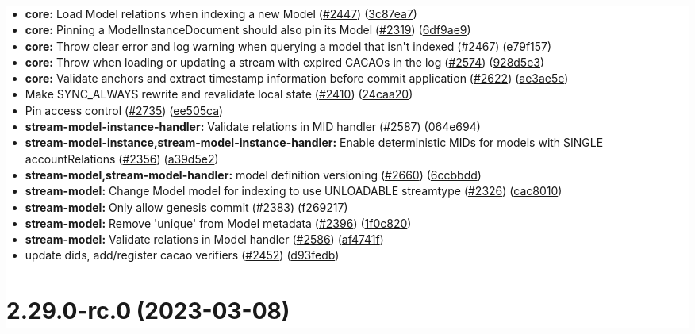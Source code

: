 * **core:** Load Model relations when indexing a new Model ([#2447](https://github.com/cambrian-protocol/js-ceramic/issues/2447)) ([3c87ea7](https://github.com/cambrian-protocol/js-ceramic/commit/3c87ea72ff2fa12f031ca67abe08f9b409f4486c))
* **core:** Pinning a ModelInstanceDocument should also pin its Model ([#2319](https://github.com/cambrian-protocol/js-ceramic/issues/2319)) ([6df9ae9](https://github.com/cambrian-protocol/js-ceramic/commit/6df9ae91afaa3beea8cd70cba1aebbc0ea188dbc))
* **core:** Throw clear error and log warning when querying a model that isn't indexed ([#2467](https://github.com/cambrian-protocol/js-ceramic/issues/2467)) ([e79f157](https://github.com/cambrian-protocol/js-ceramic/commit/e79f157b1e391c110b3acb7d638d679b517b3a44))
* **core:** Throw when loading or updating a stream with expired CACAOs in the log ([#2574](https://github.com/cambrian-protocol/js-ceramic/issues/2574)) ([928d5e3](https://github.com/cambrian-protocol/js-ceramic/commit/928d5e338957ba361c6b33246091ac145e6740d4))
* **core:** Validate anchors and extract timestamp information before commit application ([#2622](https://github.com/cambrian-protocol/js-ceramic/issues/2622)) ([ae3ae5e](https://github.com/cambrian-protocol/js-ceramic/commit/ae3ae5e57303f658d6fd3c332b8773ffebf98793))
* Make SYNC_ALWAYS rewrite and revalidate local state ([#2410](https://github.com/cambrian-protocol/js-ceramic/issues/2410)) ([24caa20](https://github.com/cambrian-protocol/js-ceramic/commit/24caa202c5d7d85dba66b6f104e094316145dad5))
* Pin access control ([#2735](https://github.com/cambrian-protocol/js-ceramic/issues/2735)) ([ee505ca](https://github.com/cambrian-protocol/js-ceramic/commit/ee505cad77113b64e93925bbbc6aa6b56de63fd2))
* **stream-model-instance-handler:** Validate relations in MID handler ([#2587](https://github.com/cambrian-protocol/js-ceramic/issues/2587)) ([064e694](https://github.com/cambrian-protocol/js-ceramic/commit/064e694fdd6ed445cf7579806e39b9891a6c341d))
* **stream-model-instance,stream-model-instance-handler:** Enable deterministic MIDs for models with SINGLE accountRelations ([#2356](https://github.com/cambrian-protocol/js-ceramic/issues/2356)) ([a39d5e2](https://github.com/cambrian-protocol/js-ceramic/commit/a39d5e2dc4131c7821a458861393029f45199be6))
* **stream-model,stream-model-handler:** model definition versioning ([#2660](https://github.com/cambrian-protocol/js-ceramic/issues/2660)) ([6ccbbdd](https://github.com/cambrian-protocol/js-ceramic/commit/6ccbbdd4d9e028394c14c2c1ac755236a6c80008))
* **stream-model:** Change Model model for indexing to use UNLOADABLE streamtype ([#2326](https://github.com/cambrian-protocol/js-ceramic/issues/2326)) ([cac8010](https://github.com/cambrian-protocol/js-ceramic/commit/cac8010afd6735af190c95025c223abe9f938f1a))
* **stream-model:** Only allow genesis commit ([#2383](https://github.com/cambrian-protocol/js-ceramic/issues/2383)) ([f269217](https://github.com/cambrian-protocol/js-ceramic/commit/f269217b45868acb19d89a0bd62d44babc895b71))
* **stream-model:** Remove 'unique' from Model metadata ([#2396](https://github.com/cambrian-protocol/js-ceramic/issues/2396)) ([1f0c820](https://github.com/cambrian-protocol/js-ceramic/commit/1f0c8208da8ac880168de7d47f58216c4a23223e))
* **stream-model:** Validate relations in Model handler ([#2586](https://github.com/cambrian-protocol/js-ceramic/issues/2586)) ([af4741f](https://github.com/cambrian-protocol/js-ceramic/commit/af4741fefb4f2df6cc2db0247f89010c9ebafd06))
* update dids, add/register cacao verifiers ([#2452](https://github.com/cambrian-protocol/js-ceramic/issues/2452)) ([d93fedb](https://github.com/cambrian-protocol/js-ceramic/commit/d93fedbb96f17b974f7e07f78aefa67790d8930e))





# 2.29.0-rc.0 (2023-03-08)
